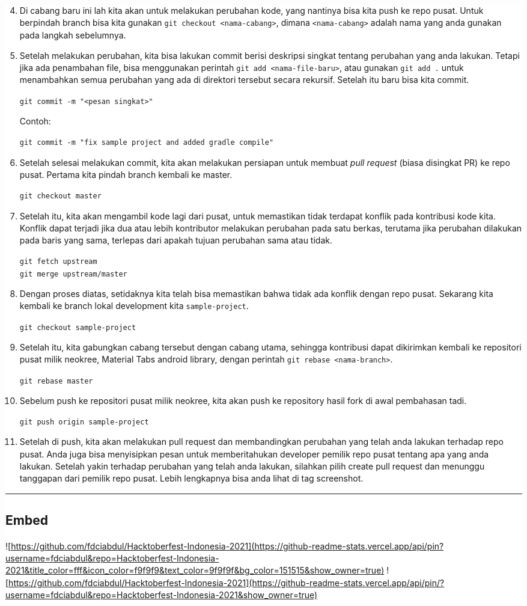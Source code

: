 4.  Di cabang baru ini lah kita akan untuk melakukan perubahan kode, yang nantinya bisa kita push ke repo pusat. Untuk berpindah branch bisa kita gunakan `git checkout <nama-cabang>`, dimana `<nama-cabang>` adalah nama yang anda gunakan pada langkah sebelumnya.

5.  Setelah melakukan perubahan, kita bisa lakukan commit berisi deskripsi singkat tentang perubahan yang anda lakukan. Tetapi jika ada penambahan file, bisa menggunakan perintah `git add <nama-file-baru>`, atau gunakan `git add .` untuk menambahkan semua perubahan yang ada di direktori tersebut secara rekursif. Setelah itu baru bisa kita commit.

        git commit -m "<pesan singkat>"

    Contoh:

        git commit -m "fix sample project and added gradle compile"

6.  Setelah selesai melakukan commit, kita akan melakukan persiapan untuk membuat _pull request_ (biasa disingkat PR) ke repo pusat. Pertama kita pindah branch kembali ke master.

        git checkout master

7.  Setelah itu, kita akan mengambil kode lagi dari pusat, untuk memastikan tidak terdapat konflik pada kontribusi kode kita. Konflik dapat terjadi jika dua atau lebih kontributor melakukan perubahan pada satu berkas, terutama jika perubahan dilakukan pada baris yang sama, terlepas dari apakah tujuan perubahan sama atau tidak.

        git fetch upstream
        git merge upstream/master

8.  Dengan proses diatas, setidaknya kita telah bisa memastikan bahwa tidak ada konflik dengan repo pusat. Sekarang kita kembali ke branch lokal development kita `sample-project`.

        git checkout sample-project

9.  Setelah itu, kita gabungkan cabang tersebut dengan cabang utama, sehingga kontribusi dapat dikirimkan kembali ke repositori pusat milik neokree, Material Tabs android library, dengan perintah `git rebase <nama-branch>`.

        git rebase master

10. Sebelum push ke repositori pusat milik neokree, kita akan push ke repository hasil fork di awal pembahasan tadi.

        git push origin sample-project

11. Setelah di push, kita akan melakukan pull request dan membandingkan perubahan yang telah anda lakukan terhadap repo pusat. Anda juga bisa menyisipkan pesan untuk memberitahukan developer pemilik repo pusat tentang apa yang anda lakukan. Setelah yakin terhadap perubahan yang telah anda lakukan, silahkan pilih create pull request dan menunggu tanggapan dari pemilik repo pusat. Lebih lengkapnya bisa anda lihat di tag screenshot.

---

## Embed

 ![https://github.com/fdciabdul/Hacktoberfest-Indonesia-2021](https://github-readme-stats.vercel.app/api/pin?username=fdciabdul&repo=Hacktoberfest-Indonesia-2021&title_color=fff&icon_color=f9f9f9&text_color=9f9f9f&bg_color=151515&show_owner=true)
  ![https://github.com/fdciabdul/Hacktoberfest-Indonesia-2021](https://github-readme-stats.vercel.app/api/pin/?username=fdciabdul&repo=Hacktoberfest-Indonesia-2021&show_owner=true)
